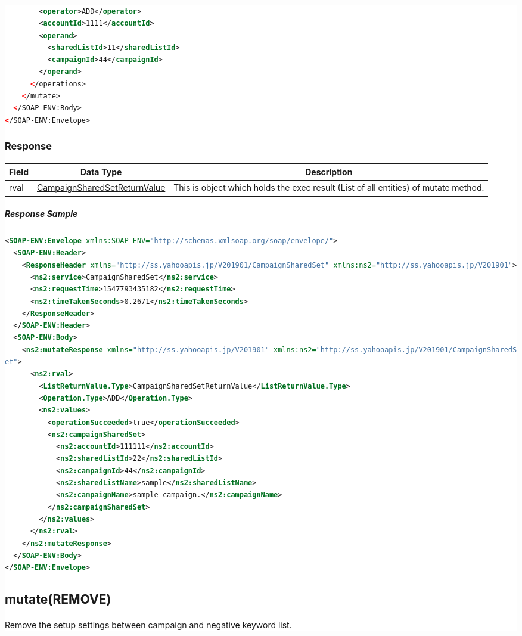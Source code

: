 ```xml
        <operator>ADD</operator>
        <accountId>1111</accountId>
        <operand>
          <sharedListId>11</sharedListId>
          <campaignId>44</campaignId>
        </operand>
      </operations>
    </mutate>
  </SOAP-ENV:Body>
</SOAP-ENV:Envelope>
```

### Response
| Field | Data Type | Description |
|---|---|---|
| rval | [CampaignSharedSetReturnValue](../data/CampaignSharedSet/CampaignSharedSetReturnValue.md) | This is object which holds the exec result (List of all entities) of mutate method. |

##### Response Sample
```xml
<SOAP-ENV:Envelope xmlns:SOAP-ENV="http://schemas.xmlsoap.org/soap/envelope/">
  <SOAP-ENV:Header>
    <ResponseHeader xmlns="http://ss.yahooapis.jp/V201901/CampaignSharedSet" xmlns:ns2="http://ss.yahooapis.jp/V201901">
      <ns2:service>CampaignSharedSet</ns2:service>
      <ns2:requestTime>1547793435182</ns2:requestTime>
      <ns2:timeTakenSeconds>0.2671</ns2:timeTakenSeconds>
    </ResponseHeader>
  </SOAP-ENV:Header>
  <SOAP-ENV:Body>
    <ns2:mutateResponse xmlns="http://ss.yahooapis.jp/V201901" xmlns:ns2="http://ss.yahooapis.jp/V201901/CampaignSharedSet">
      <ns2:rval>
        <ListReturnValue.Type>CampaignSharedSetReturnValue</ListReturnValue.Type>
        <Operation.Type>ADD</Operation.Type>
        <ns2:values>
          <operationSucceeded>true</operationSucceeded>
          <ns2:campaignSharedSet>
            <ns2:accountId>111111</ns2:accountId>
            <ns2:sharedListId>22</ns2:sharedListId>
            <ns2:campaignId>44</ns2:campaignId>
            <ns2:sharedListName>sample</ns2:sharedListName>
            <ns2:campaignName>sample campaign.</ns2:campaignName>
          </ns2:campaignSharedSet>
        </ns2:values>
      </ns2:rval>
    </ns2:mutateResponse>
  </SOAP-ENV:Body>
</SOAP-ENV:Envelope>
```

## mutate(REMOVE)
Remove the setup settings between campaign and negative keyword list.
